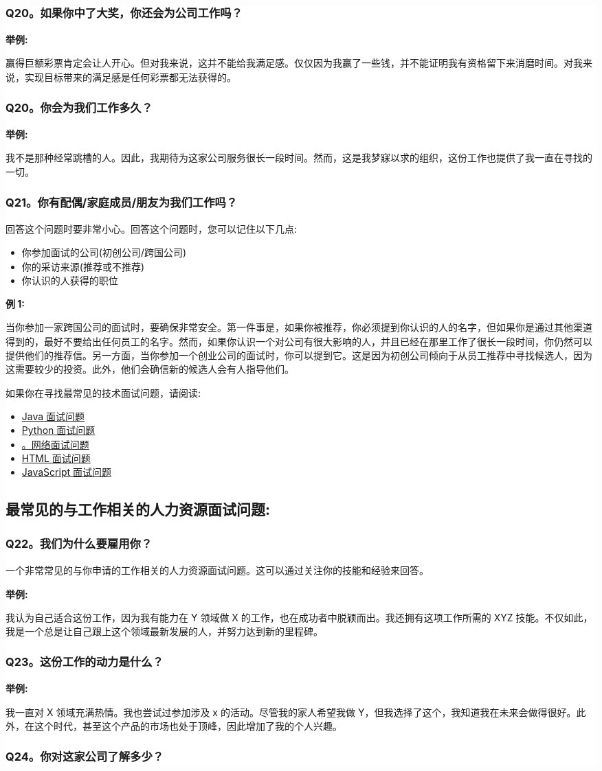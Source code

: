 ### **Q20。如果你中了大奖，你还会为公司工作吗？**

**举例:**

赢得巨额彩票肯定会让人开心。但对我来说，这并不能给我满足感。仅仅因为我赢了一些钱，并不能证明我有资格留下来消磨时间。对我来说，实现目标带来的满足感是任何彩票都无法获得的。

### **Q20。你会为我们工作多久？**

**举例:**

我不是那种经常跳槽的人。因此，我期待为这家公司服务很长一段时间。然而，这是我梦寐以求的组织，这份工作也提供了我一直在寻找的一切。

### **Q21。你有配偶/家庭成员/朋友为我们工作吗？**

回答这个问题时要非常小心。回答这个问题时，您可以记住以下几点:

*   你参加面试的公司(初创公司/跨国公司)
*   你的采访来源(推荐或不推荐)
*   你认识的人获得的职位

**例 1:**

当你参加一家跨国公司的面试时，要确保非常安全。第一件事是，如果你被推荐，你必须提到你认识的人的名字，但如果你是通过其他渠道得到的，最好不要给出任何员工的名字。然而，如果你认识一个对公司有很大影响的人，并且已经在那里工作了很长一段时间，你仍然可以提供他们的推荐信。另一方面，当你参加一个创业公司的面试时，你可以提到它。这是因为初创公司倾向于从员工推荐中寻找候选人，因为这需要较少的投资。此外，他们会确信新的候选人会有人指导他们。

如果你在寻找最常见的技术面试问题，请阅读:

*   [Java 面试问题](https://www.edureka.co/blog/interview-questions/java-interview-questions/)
*   [Python 面试问题](https://www.edureka.co/blog/interview-questions/python-interview-questions/)
*   [。网络面试问题](https://www.edureka.co/blog/interview-questions/dot-net-interview-questions/)
*   [HTML 面试问题](https://www.edureka.co/blog/interview-questions/top-50-html-interview-questions-and-answers/)
*   [JavaScript 面试问题](https://www.edureka.co/blog/interview-questions/javascript-interview-questions/)

## **最常见的与工作相关的人力资源面试问题:**

### **Q22。我们为什么要雇用你？**

一个非常常见的与你申请的工作相关的人力资源面试问题。这可以通过关注你的技能和经验来回答。

**举例:**

我认为自己适合这份工作，因为我有能力在 Y 领域做 X 的工作，也在成功者中脱颖而出。我还拥有这项工作所需的 XYZ 技能。不仅如此，我是一个总是让自己跟上这个领域最新发展的人，并努力达到新的里程碑。

### **Q23。这份工作的动力是什么？**

**举例:**

我一直对 X 领域充满热情。我也尝试过参加涉及 x 的活动。尽管我的家人希望我做 Y，但我选择了这个，我知道我在未来会做得很好。此外，在这个时代，甚至这个产品的市场也处于顶峰，因此增加了我的个人兴趣。

### **Q24。你对这家公司了解多少？**
